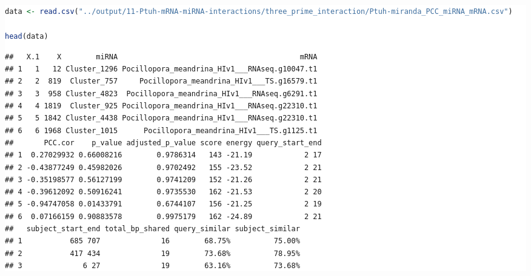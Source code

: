 ``` r
data <- read.csv("../output/11-Ptuh-mRNA-miRNA-interactions/three_prime_interaction/Ptuh-miranda_PCC_miRNA_mRNA.csv")

head(data)
```

    ##   X.1    X        miRNA                                          mRNA
    ## 1   1   12 Cluster_1296 Pocillopora_meandrina_HIv1___RNAseq.g10047.t1
    ## 2   2  819  Cluster_757     Pocillopora_meandrina_HIv1___TS.g16579.t1
    ## 3   3  958 Cluster_4823  Pocillopora_meandrina_HIv1___RNAseq.g6291.t1
    ## 4   4 1819  Cluster_925 Pocillopora_meandrina_HIv1___RNAseq.g22310.t1
    ## 5   5 1842 Cluster_4438 Pocillopora_meandrina_HIv1___RNAseq.g22310.t1
    ## 6   6 1968 Cluster_1015      Pocillopora_meandrina_HIv1___TS.g1125.t1
    ##       PCC.cor    p_value adjusted_p_value score energy query_start_end
    ## 1  0.27029932 0.66008216        0.9786314   143 -21.19            2 17
    ## 2 -0.43877249 0.45982026        0.9702492   155 -23.52            2 21
    ## 3 -0.35198577 0.56127199        0.9741209   152 -21.26            2 21
    ## 4 -0.39612092 0.50916241        0.9735530   162 -21.53            2 20
    ## 5 -0.94747058 0.01433791        0.6744107   156 -21.25            2 19
    ## 6  0.07166159 0.90883578        0.9975179   162 -24.89            2 21
    ##   subject_start_end total_bp_shared query_similar subject_similar
    ## 1           685 707              16        68.75%          75.00%
    ## 2           417 434              19        73.68%          78.95%
    ## 3              6 27              19        63.16%          73.68%